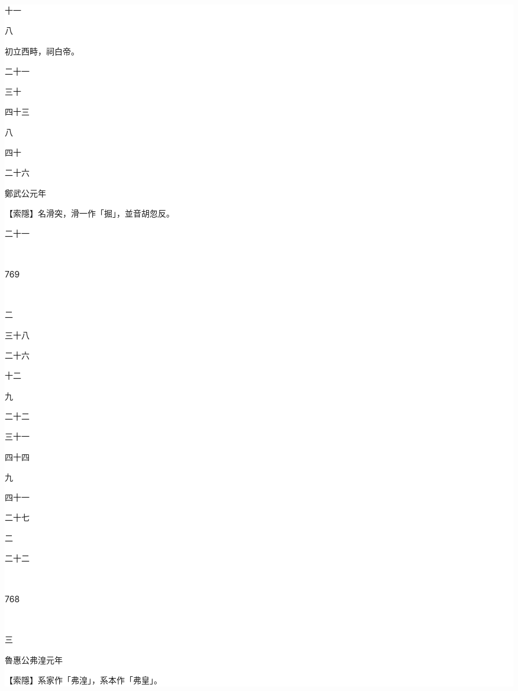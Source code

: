 十一

八

初立西畤，祠白帝。

二十一

三十

四十三

八

四十

二十六

鄭武公元年   

【索隱】名滑突，滑一作「掘」，並音胡忽反。

二十一

　

769

　

二

三十八

二十六

十二

九

二十二

三十一

四十四

九

四十一

二十七

二

二十二

　

768

　

三

魯惠公弗湟元年

【索隱】系家作「弗湟」，系本作「弗皇」。
